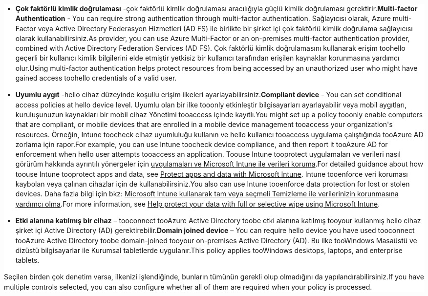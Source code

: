 - <span data-ttu-id="7ccc2-138">**Çok faktörlü kimlik doğrulaması** -çok faktörlü kimlik doğrulaması aracılığıyla güçlü kimlik doğrulaması gerektirir.</span><span class="sxs-lookup"><span data-stu-id="7ccc2-138">**Multi-factor Authentication** - You can require strong authentication through multi-factor authentication.</span></span> <span data-ttu-id="7ccc2-139">Sağlayıcısı olarak, Azure multi-Factor veya Active Directory Federasyon Hizmetleri (AD FS) ile birlikte bir şirket içi çok faktörlü kimlik doğrulama sağlayıcısı olarak kullanabilirsiniz.</span><span class="sxs-lookup"><span data-stu-id="7ccc2-139">As provider, you can use Azure Multi-Factor or an on-premises multi-factor authentication provider, combined with Active Directory Federation Services (AD FS).</span></span> <span data-ttu-id="7ccc2-140">Çok faktörlü kimlik doğrulamasını kullanarak erişim toohello geçerli bir kullanıcı kimlik bilgilerini elde etmiştir yetkisiz bir kullanıcı tarafından erişilen kaynaklar korunmasına yardımcı olur.</span><span class="sxs-lookup"><span data-stu-id="7ccc2-140">Using multi-factor authentication helps protect resources from being accessed by an unauthorized user who might have gained access toohello credentials of a valid user.</span></span>

- <span data-ttu-id="7ccc2-141">**Uyumlu aygıt** -hello cihaz düzeyinde koşullu erişim ilkeleri ayarlayabilirsiniz.</span><span class="sxs-lookup"><span data-stu-id="7ccc2-141">**Compliant device** - You can set conditional access policies at hello device level.</span></span> <span data-ttu-id="7ccc2-142">Uyumlu olan bir ilke tooonly etkinleştir bilgisayarları ayarlayabilir veya mobil aygıtları, kuruluşunuzun kaynakları bir mobil cihaz Yönetimi tooaccess içinde kayıtlı.</span><span class="sxs-lookup"><span data-stu-id="7ccc2-142">You might set up a policy tooonly enable computers that are compliant, or mobile devices that are enrolled in a mobile device management tooaccess your organization's resources.</span></span> <span data-ttu-id="7ccc2-143">Örneğin, Intune toocheck cihaz uyumluluğu kullanın ve hello kullanıcı tooaccess uygulama çalıştığında tooAzure AD zorlama için rapor.</span><span class="sxs-lookup"><span data-stu-id="7ccc2-143">For example, you can use Intune toocheck device compliance, and then report it tooAzure AD for enforcement when hello user attempts tooaccess an application.</span></span> <span data-ttu-id="7ccc2-144">Toouse Intune tooprotect uygulamaları ve verileri nasıl görürüm hakkında ayrıntılı yönergeler için [uygulamaları ve Microsoft Intune ile verileri koruma](https://docs.microsoft.com/intune-classic/deploy-use/protect-apps-and-data-with-microsoft-intune).</span><span class="sxs-lookup"><span data-stu-id="7ccc2-144">For detailed guidance about how toouse Intune tooprotect apps and data, see [Protect apps and data with Microsoft Intune](https://docs.microsoft.com/intune-classic/deploy-use/protect-apps-and-data-with-microsoft-intune).</span></span> <span data-ttu-id="7ccc2-145">Intune tooenforce veri koruması kaybolan veya çalınan cihazlar için de kullanabilirsiniz.</span><span class="sxs-lookup"><span data-stu-id="7ccc2-145">You also can use Intune tooenforce data protection for lost or stolen devices.</span></span> <span data-ttu-id="7ccc2-146">Daha fazla bilgi için bkz: [Microsoft Intune kullanarak tam veya seçmeli Temizleme ile verilerinizin korunmasına yardımcı olma](https://docs.microsoft.com/intune-classic/deploy-use/use-remote-wipe-to-help-protect-data-using-microsoft-intune).</span><span class="sxs-lookup"><span data-stu-id="7ccc2-146">For more information, see [Help protect your data with full or selective wipe using Microsoft Intune](https://docs.microsoft.com/intune-classic/deploy-use/use-remote-wipe-to-help-protect-data-using-microsoft-intune).</span></span>

- <span data-ttu-id="7ccc2-147">**Etki alanına katılmış bir cihaz** – tooconnect tooAzure Active Directory toobe etki alanına katılmış tooyour kullanmış hello cihaz şirket içi Active Directory (AD) gerektirebilir.</span><span class="sxs-lookup"><span data-stu-id="7ccc2-147">**Domain joined device** – You can require hello device you have used tooconnect tooAzure Active Directory toobe domain-joined tooyour on-premises Active Directory (AD).</span></span> <span data-ttu-id="7ccc2-148">Bu ilke tooWindows Masaüstü ve dizüstü bilgisayarlar ile Kurumsal tabletlerde uygulanır.</span><span class="sxs-lookup"><span data-stu-id="7ccc2-148">This policy applies tooWindows desktops, laptops, and enterprise tablets.</span></span> 

<span data-ttu-id="7ccc2-149">Seçilen birden çok denetim varsa, ilkenizi işlendiğinde, bunların tümünün gerekli olup olmadığını da yapılandırabilirsiniz.</span><span class="sxs-lookup"><span data-stu-id="7ccc2-149">If you have multiple controls selected, you can also configure whether all of them are required when your policy is processed.</span></span>
